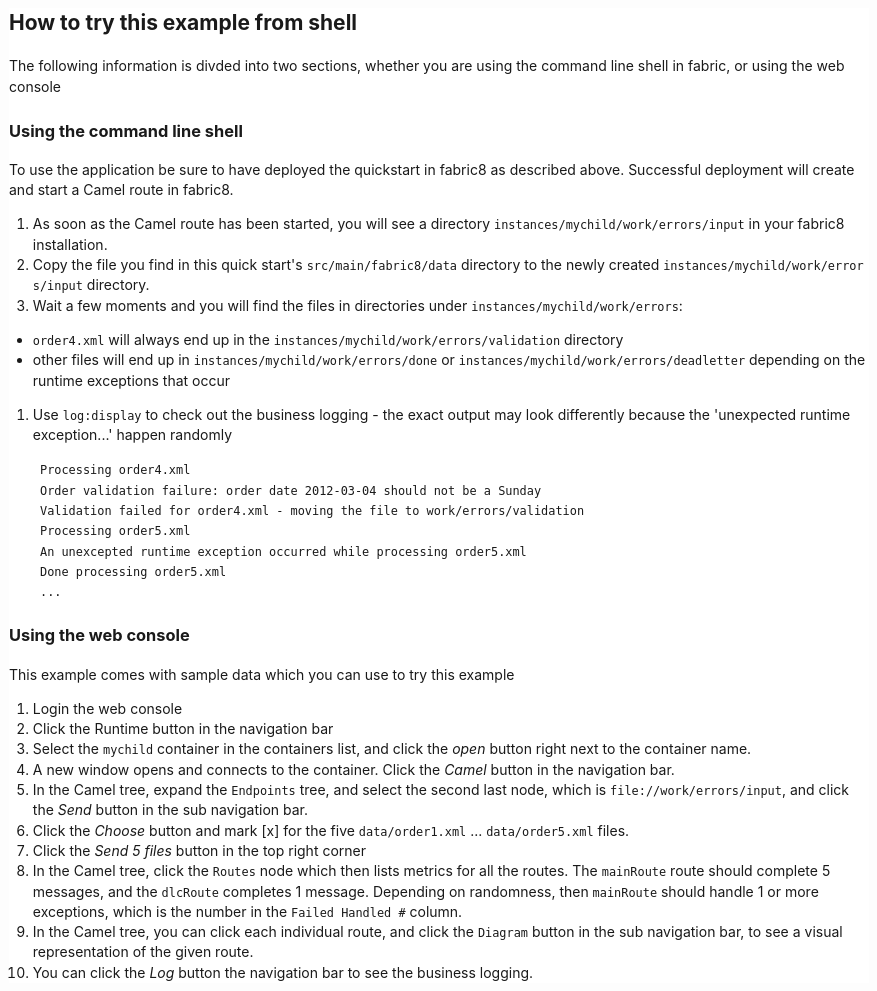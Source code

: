 
## How to try this example from shell

The following information is divded into two sections, whether you are using the command line shell in fabric, or using the web console

### Using the command line shell

To use the application be sure to have deployed the quickstart in fabric8 as described above. Successful deployment will create and start a Camel route in fabric8.

1. As soon as the Camel route has been started, you will see a directory `instances/mychild/work/errors/input` in your fabric8 installation.
1. Copy the file you find in this quick start's `src/main/fabric8/data` directory to the newly created
`instances/mychild/work/errors/input` directory.
1. Wait a few moments and you will find the files in directories under `instances/mychild/work/errors`:
  * `order4.xml` will always end up in the `instances/mychild/work/errors/validation` directory
  * other files will end up in `instances/mychild/work/errors/done` or `instances/mychild/work/errors/deadletter` depending on the runtime exceptions that occur
1. Use `log:display` to check out the business logging - the exact output may look differently because the 'unexpected runtime exception...' happen randomly

        Processing order4.xml
        Order validation failure: order date 2012-03-04 should not be a Sunday
        Validation failed for order4.xml - moving the file to work/errors/validation
        Processing order5.xml
        An unexcepted runtime exception occurred while processing order5.xml
        Done processing order5.xml
        ...

### Using the web console

This example comes with sample data which you can use to try this example

1. Login the web console
1. Click the Runtime button in the navigation bar
1. Select the `mychild` container in the containers list, and click the *open* button right next to the container name.
1. A new window opens and connects to the container. Click the *Camel* button in the navigation bar. 
1. In the Camel tree, expand the `Endpoints` tree, and select the second last node, which is `file://work/errors/input`, and click the *Send* button in the sub navigation bar.
1. Click the *Choose* button and mark [x] for the five `data/order1.xml` ... `data/order5.xml` files.
1. Click the *Send 5 files* button in the top right corner
1. In the Camel tree, click the `Routes` node which then lists metrics for all the routes. The `mainRoute` route should complete 5 messages, and the `dlcRoute` completes 1 message. Depending on randomness, then `mainRoute` should handle 1 or more exceptions, which is the number in the `Failed Handled #` column.
1. In the Camel tree, you can click each individual route, and click the `Diagram` button in the sub navigation bar, to see a visual representation of the given route.  
1. You can click the *Log* button the navigation bar to see the business logging.

